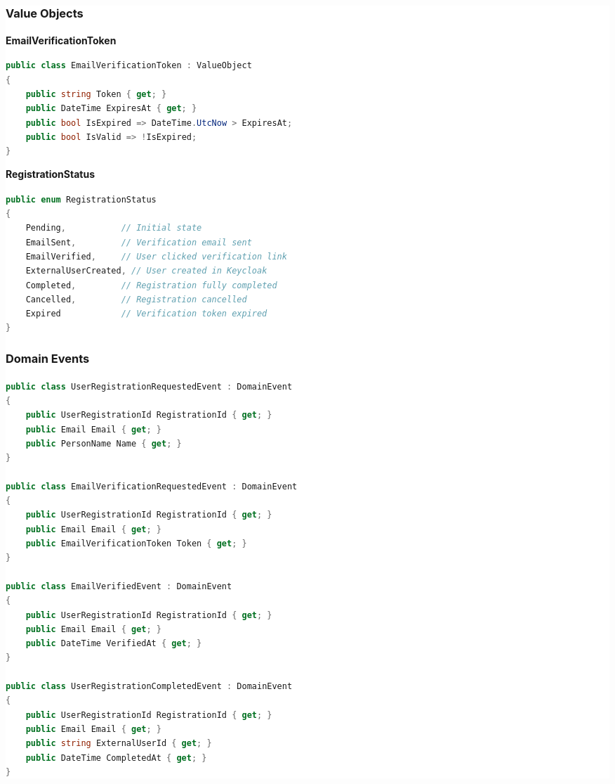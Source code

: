 ### Value Objects

**EmailVerificationToken**
```csharp
public class EmailVerificationToken : ValueObject
{
    public string Token { get; }
    public DateTime ExpiresAt { get; }
    public bool IsExpired => DateTime.UtcNow > ExpiresAt;
    public bool IsValid => !IsExpired;
}
```

**RegistrationStatus**
```csharp
public enum RegistrationStatus
{
    Pending,           // Initial state
    EmailSent,         // Verification email sent
    EmailVerified,     // User clicked verification link
    ExternalUserCreated, // User created in Keycloak
    Completed,         // Registration fully completed
    Cancelled,         // Registration cancelled
    Expired            // Verification token expired
}
```

### Domain Events

```csharp
public class UserRegistrationRequestedEvent : DomainEvent
{
    public UserRegistrationId RegistrationId { get; }
    public Email Email { get; }
    public PersonName Name { get; }
}

public class EmailVerificationRequestedEvent : DomainEvent
{
    public UserRegistrationId RegistrationId { get; }
    public Email Email { get; }
    public EmailVerificationToken Token { get; }
}

public class EmailVerifiedEvent : DomainEvent
{
    public UserRegistrationId RegistrationId { get; }
    public Email Email { get; }
    public DateTime VerifiedAt { get; }
}

public class UserRegistrationCompletedEvent : DomainEvent
{
    public UserRegistrationId RegistrationId { get; }
    public Email Email { get; }
    public string ExternalUserId { get; }
    public DateTime CompletedAt { get; }
}
```
